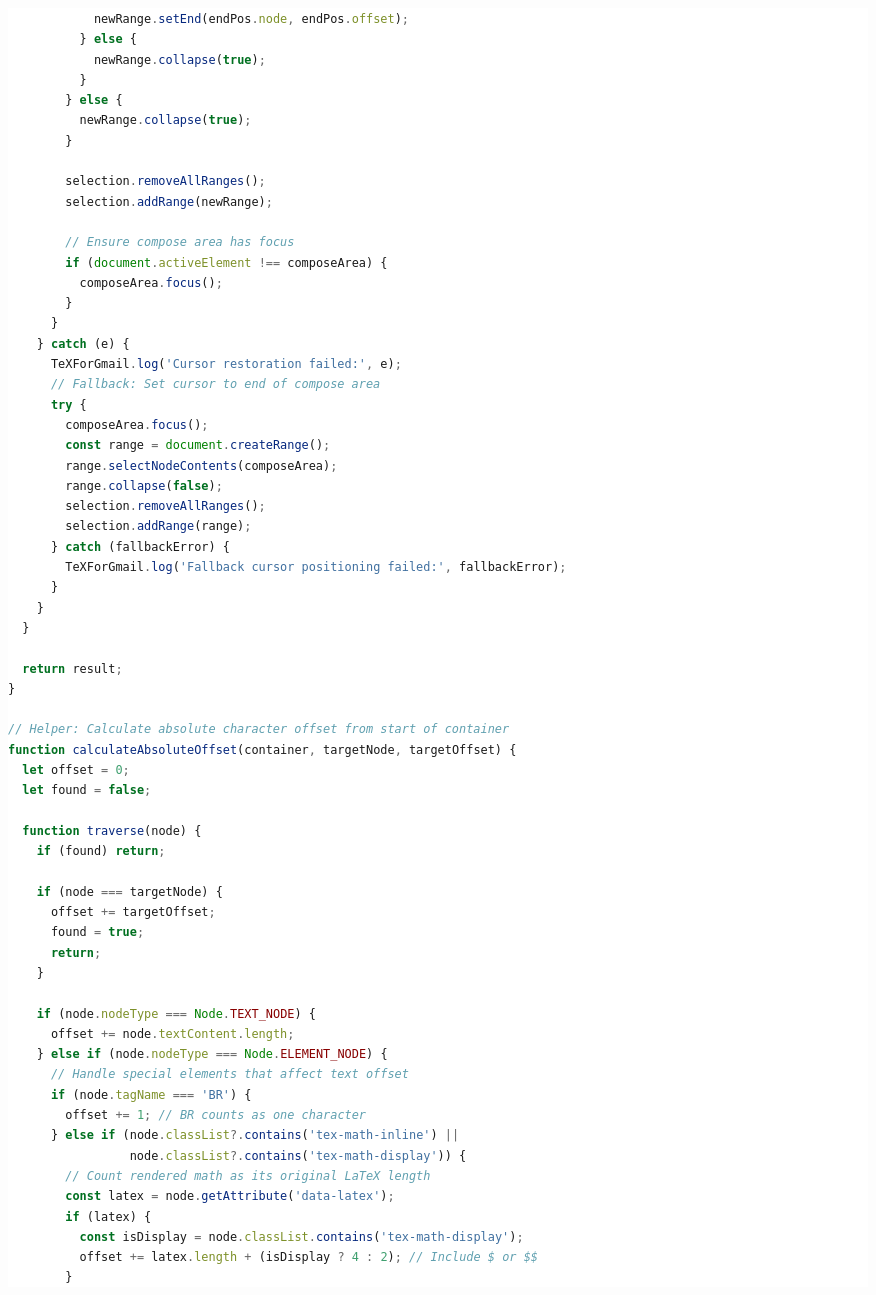 ```javascript
            newRange.setEnd(endPos.node, endPos.offset);
          } else {
            newRange.collapse(true);
          }
        } else {
          newRange.collapse(true);
        }
        
        selection.removeAllRanges();
        selection.addRange(newRange);
        
        // Ensure compose area has focus
        if (document.activeElement !== composeArea) {
          composeArea.focus();
        }
      }
    } catch (e) {
      TeXForGmail.log('Cursor restoration failed:', e);
      // Fallback: Set cursor to end of compose area
      try {
        composeArea.focus();
        const range = document.createRange();
        range.selectNodeContents(composeArea);
        range.collapse(false);
        selection.removeAllRanges();
        selection.addRange(range);
      } catch (fallbackError) {
        TeXForGmail.log('Fallback cursor positioning failed:', fallbackError);
      }
    }
  }
  
  return result;
}

// Helper: Calculate absolute character offset from start of container
function calculateAbsoluteOffset(container, targetNode, targetOffset) {
  let offset = 0;
  let found = false;
  
  function traverse(node) {
    if (found) return;
    
    if (node === targetNode) {
      offset += targetOffset;
      found = true;
      return;
    }
    
    if (node.nodeType === Node.TEXT_NODE) {
      offset += node.textContent.length;
    } else if (node.nodeType === Node.ELEMENT_NODE) {
      // Handle special elements that affect text offset
      if (node.tagName === 'BR') {
        offset += 1; // BR counts as one character
      } else if (node.classList?.contains('tex-math-inline') || 
                 node.classList?.contains('tex-math-display')) {
        // Count rendered math as its original LaTeX length
        const latex = node.getAttribute('data-latex');
        if (latex) {
          const isDisplay = node.classList.contains('tex-math-display');
          offset += latex.length + (isDisplay ? 4 : 2); // Include $ or $$
        }
```